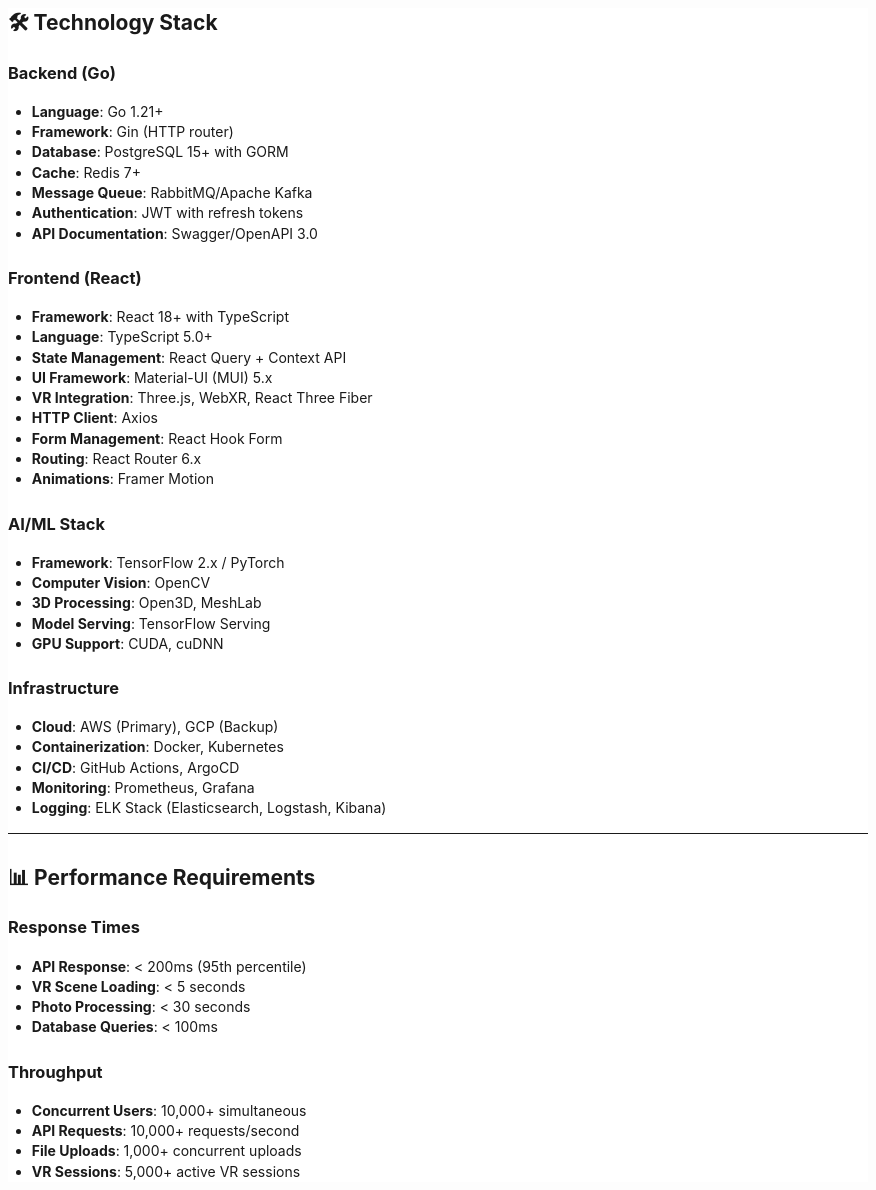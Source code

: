 
## 🛠️ Technology Stack

### Backend (Go)
- **Language**: Go 1.21+
- **Framework**: Gin (HTTP router)
- **Database**: PostgreSQL 15+ with GORM
- **Cache**: Redis 7+
- **Message Queue**: RabbitMQ/Apache Kafka
- **Authentication**: JWT with refresh tokens
- **API Documentation**: Swagger/OpenAPI 3.0

### Frontend (React)
- **Framework**: React 18+ with TypeScript
- **Language**: TypeScript 5.0+
- **State Management**: React Query + Context API
- **UI Framework**: Material-UI (MUI) 5.x
- **VR Integration**: Three.js, WebXR, React Three Fiber
- **HTTP Client**: Axios
- **Form Management**: React Hook Form
- **Routing**: React Router 6.x
- **Animations**: Framer Motion

### AI/ML Stack
- **Framework**: TensorFlow 2.x / PyTorch
- **Computer Vision**: OpenCV
- **3D Processing**: Open3D, MeshLab
- **Model Serving**: TensorFlow Serving
- **GPU Support**: CUDA, cuDNN

### Infrastructure
- **Cloud**: AWS (Primary), GCP (Backup)
- **Containerization**: Docker, Kubernetes
- **CI/CD**: GitHub Actions, ArgoCD
- **Monitoring**: Prometheus, Grafana
- **Logging**: ELK Stack (Elasticsearch, Logstash, Kibana)

---

## 📊 Performance Requirements

### Response Times
- **API Response**: < 200ms (95th percentile)
- **VR Scene Loading**: < 5 seconds
- **Photo Processing**: < 30 seconds
- **Database Queries**: < 100ms

### Throughput
- **Concurrent Users**: 10,000+ simultaneous
- **API Requests**: 10,000+ requests/second
- **File Uploads**: 1,000+ concurrent uploads
- **VR Sessions**: 5,000+ active VR sessions

